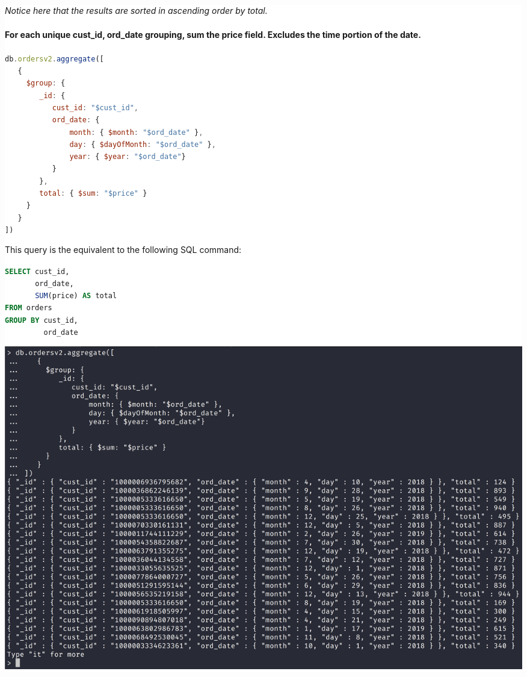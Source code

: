*Notice here that the results are sorted in ascending order by total.*

#### For each unique cust_id, ord_date grouping, sum the price field. Excludes the time portion of the date.

```js
db.ordersv2.aggregate([
   {
     $group: {
        _id: {
           cust_id: "$cust_id",
           ord_date: {
               month: { $month: "$ord_date" },
               day: { $dayOfMonth: "$ord_date" },
               year: { $year: "$ord_date"}
           }
        },
        total: { $sum: "$price" }
     }
   }
])
```

This query is the equivalent to the following SQL command: 

```sql
SELECT cust_id,
       ord_date,
       SUM(price) AS total
FROM orders
GROUP BY cust_id,
         ord_date
```

![images/mongodb-aggregation-group-sum-exclude](../images/mongodb-aggregation-group-sum-exclude.png)
